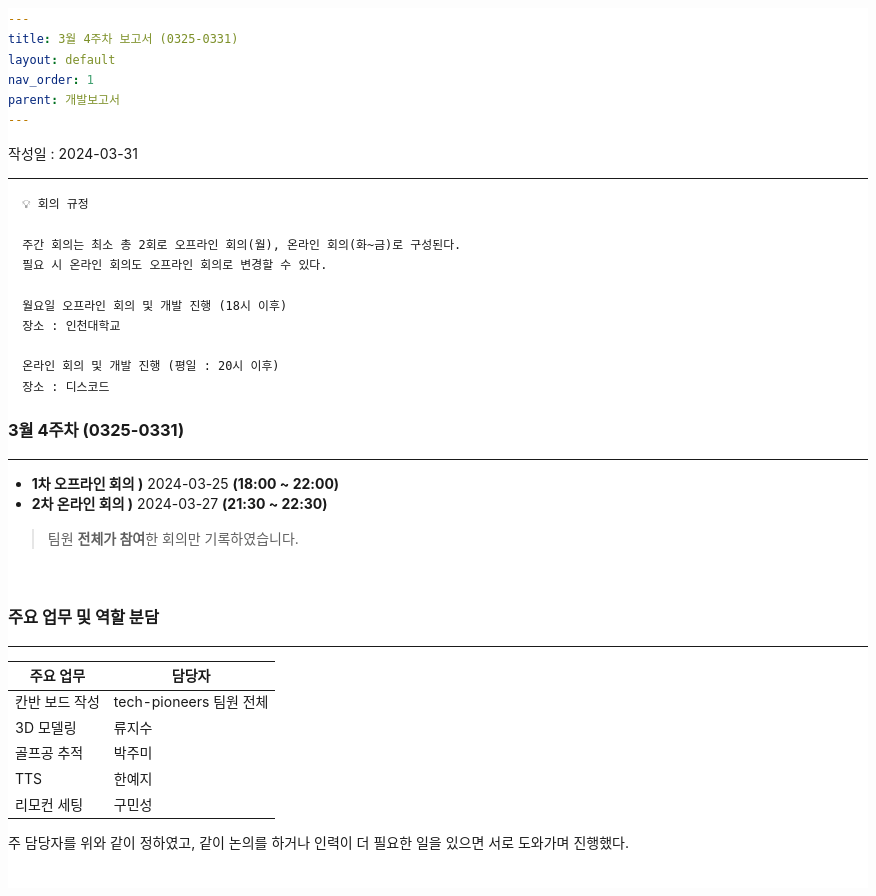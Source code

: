 ```yaml
---
title: 3월 4주차 보고서 (0325-0331)
layout: default
nav_order: 1
parent: 개발보고서
---
```


작성일 : 2024-03-31

---

```
  💡 회의 규정

  주간 회의는 최소 총 2회로 오프라인 회의(월), 온라인 회의(화~금)로 구성된다.
  필요 시 온라인 회의도 오프라인 회의로 변경할 수 있다.

  월요일 오프라인 회의 및 개발 진행 (18시 이후)
  장소 : 인천대학교

  온라인 회의 및 개발 진행 (평일 : 20시 이후)
  장소 : 디스코드
```

### 3월 4주차 (0325-0331)

---

- **1차 오프라인 회의 )** 2024-03-25 **(18:00 ~ 22:00)**
- **2차 온라인 회의 )** 2024-03-27 **(21:30 ~ 22:30)**

> 팀원 **전체가 참여**한 회의만 기록하였습니다.

<br/>

### 주요 업무 및 역할 분담

---

| 주요 업무      | 담당자                  |
| -------------- | ----------------------- |
| 칸반 보드 작성 | tech-pioneers 팀원 전체 |
| 3D 모델링      | 류지수                  |
| 골프공 추적    | 박주미                  |
| TTS            | 한예지                  |
| 리모컨 세팅    | 구민성                  |

주 담당자를 위와 같이 정하였고, 같이 논의를 하거나 인력이 더 필요한 일을 있으면 서로 도와가며 진행했다.

<br/>
